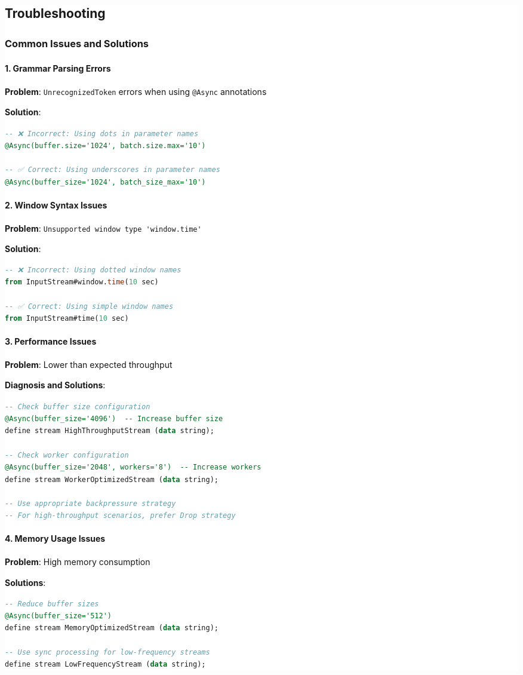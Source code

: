 
## Troubleshooting

### Common Issues and Solutions

#### 1. Grammar Parsing Errors

**Problem**: `UnrecognizedToken` errors when using `@Async` annotations

**Solution**: 
```sql
-- ❌ Incorrect: Using dots in parameter names
@Async(buffer.size='1024', batch.size.max='10')

-- ✅ Correct: Using underscores in parameter names
@Async(buffer_size='1024', batch_size_max='10')
```

#### 2. Window Syntax Issues

**Problem**: `Unsupported window type 'window.time'`

**Solution**:
```sql
-- ❌ Incorrect: Using dotted window names
from InputStream#window.time(10 sec)

-- ✅ Correct: Using simple window names
from InputStream#time(10 sec)
```

#### 3. Performance Issues

**Problem**: Lower than expected throughput

**Diagnosis and Solutions**:

```sql
-- Check buffer size configuration
@Async(buffer_size='4096')  -- Increase buffer size
define stream HighThroughputStream (data string);

-- Check worker configuration
@Async(buffer_size='2048', workers='8')  -- Increase workers
define stream WorkerOptimizedStream (data string);

-- Use appropriate backpressure strategy
-- For high-throughput scenarios, prefer Drop strategy
```

#### 4. Memory Usage Issues

**Problem**: High memory consumption

**Solutions**:
```sql
-- Reduce buffer sizes
@Async(buffer_size='512')
define stream MemoryOptimizedStream (data string);

-- Use sync processing for low-frequency streams
define stream LowFrequencyStream (data string);
```
